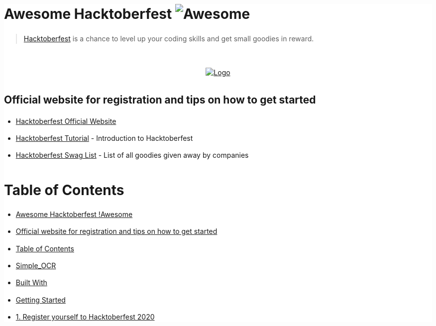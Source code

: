 # Awesome Hacktoberfest ![Awesome](https://cdn.rawgit.com/sindresorhus/awesome/d7305f38d29fed78fa85652e3a63e154dd8e8829/media/badge.svg)

  

>  [Hacktoberfest](https://hacktoberfest.digitalocean.com/) is a chance to level up your coding skills and get small goodies in reward.

  

<br  />

<p  align="center">

<a  href="https://hacktoberfest.digitalocean.com/">

<img  src="https://i.ibb.co/4FjRdbH/Logo-Sponsors-Light.png"  alt="Logo">

</a>

</p>

  



  

## Official website for registration and tips on how to get started

  

-  [Hacktoberfest Official Website](https://hacktoberfest.digitalocean.com/)

-  [Hacktoberfest Tutorial](https://youtu.be/0mjJS1Y8wrI) - Introduction to Hacktoberfest

-  [Hacktoberfest Swag List](https://benbarth.github.io/hacktoberfest-swag/) - List of all goodies given away by companies

  

# Table of Contents

-  [Awesome Hacktoberfest !Awesome](#awesome-hacktoberfest-img-srchttpscdnrawgitcomsindresorhusawesomed7305f38d29fed78fa85652e3a63e154dd8e8829mediabadgesvg-altawesome)

-  [Official website for registration and tips on how to get started](#official-website-for-registration-and-tips-on-how-to-get-started)

-  [Table of Contents](#table-of-contents)

-  [Simple_OCR](#simple_ocr)

-  [Built With](#built-with)

-  [Getting Started](#getting-started)

-  [1. Register yourself to Hacktoberfest 2020](#1-register-yourself-to-hacktoberfest-2020)

